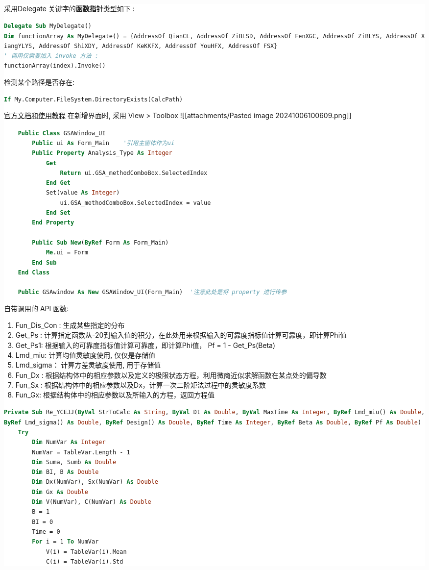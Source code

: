 采用Delegate 关键字的**函数指针**类型如下 :
```vb
Delegate Sub MyDelegate()
Dim functionArray As MyDelegate() = {AddressOf QianCL, AddressOf ZiBLSD, AddressOf FenXGC, AddressOf ZiBLYS, AddressOf XiangYLYS, AddressOf ShiXDY, AddressOf KeKKFX, AddressOf YouHFX, AddressOf FSX}
' 调用仅需要加入 invoke 方法 : 
functionArray(index).Invoke()
```

检测某个路径是否存在:
```vb
If My.Computer.FileSystem.DirectoryExists(CalcPath)
```


[官方文档和使用教程](https://learn.microsoft.com/en-us/visualstudio/get-started/visual-basic/?view=vs-2022) 
在新增界面时, 采用  View > Toolbox 
![[attachments/Pasted image 20241006100609.png]]

```vb
    Public Class GSAWindow_UI
        Public ui As Form_Main    '引用主窗体作为ui
        Public Property Analysis_Type As Integer
            Get
                Return ui.GSA_methodComboBox.SelectedIndex
            End Get
            Set(value As Integer)
                ui.GSA_methodComboBox.SelectedIndex = value
            End Set
        End Property

        Public Sub New(ByRef Form As Form_Main)
            Me.ui = Form
        End Sub
    End Class

    Public GSAwindow As New GSAWindow_UI(Form_Main)  '注意此处是将 property 进行传参
```

自带调用的 API 函数: 
1. Fun_Dis_Con : 生成某些指定的分布 
2. Get_Ps : 计算指定函数从-20到输入值的积分，在此处用来根据输入的可靠度指标值计算可靠度，即计算Phi值
3. Get_Ps1: 根据输入的可靠度指标值计算可靠度，即计算Phi值， Pf = 1 - Get_Ps(Beta) 
4. Lmd_miu: 计算均值灵敏度使用, 仅仅是存储值 
5. Lmd_sigma： 计算方差灵敏度使用, 用于存储值
6. Fun_Dx : 根据结构体中的相应参数以及定义的极限状态方程，利用微商近似求解函数在某点处的偏导数
7. Fun_Sx : 根据结构体中的相应参数以及Dx，计算一次二阶矩法过程中的灵敏度系数
8. Fun_Gx: 根据结构体中的相应参数以及所输入的方程，返回方程值

```vb
Private Sub Re_YCEJJ(ByVal StrToCalc As String, ByVal Dt As Double, ByVal MaxTime As Integer, ByRef Lmd_miu() As Double, ByRef Lmd_sigma() As Double, ByRef Design() As Double, ByRef Time As Integer, ByRef Beta As Double, ByRef Pf As Double)
	Try
		Dim NumVar As Integer
		NumVar = TableVar.Length - 1
		Dim Suma, Sumb As Double
		Dim BI, B As Double
		Dim Dx(NumVar), Sx(NumVar) As Double
		Dim Gx As Double
		Dim V(NumVar), C(NumVar) As Double
		B = 1
		BI = 0
		Time = 0
		For i = 1 To NumVar
			V(i) = TableVar(i).Mean
			C(i) = TableVar(i).Std
```